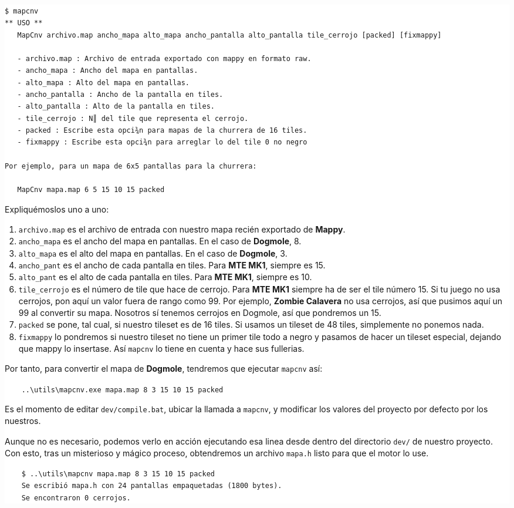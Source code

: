 ```
$ mapcnv
** USO **
   MapCnv archivo.map ancho_mapa alto_mapa ancho_pantalla alto_pantalla tile_cerrojo [packed] [fixmappy]

   - archivo.map : Archivo de entrada exportado con mappy en formato raw.
   - ancho_mapa : Ancho del mapa en pantallas.
   - alto_mapa : Alto del mapa en pantallas.
   - ancho_pantalla : Ancho de la pantalla en tiles.
   - alto_pantalla : Alto de la pantalla en tiles.
   - tile_cerrojo : N║ del tile que representa el cerrojo.
   - packed : Escribe esta opci¾n para mapas de la churrera de 16 tiles.
   - fixmappy : Escribe esta opci¾n para arreglar lo del tile 0 no negro

Por ejemplo, para un mapa de 6x5 pantallas para la churrera:

   MapCnv mapa.map 6 5 15 10 15 packed
```

Expliquémoslos uno a uno:

1. `archivo.map` es el archivo de entrada con nuestro mapa recién exportado de **Mappy**.
2. `ancho_mapa` es el ancho del mapa en pantallas. En el caso de **Dogmole**, 8.
3. `alto_mapa` es el alto del mapa en pantallas. En el caso de **Dogmole**, 3.
4. `ancho_pant` es el ancho de cada pantalla en tiles. Para **MTE MK1**, siempre es 15.
5. `alto_pant` es el alto de cada pantalla en tiles. Para **MTE MK1**, siempre es 10.
6. `tile_cerrojo` es el número de tile que hace de cerrojo. Para **MTE MK1** siempre ha de ser el tile número 15. Si tu juego no usa cerrojos, pon aquí un valor fuera de rango como 99. Por ejemplo, **Zombie Calavera** no usa cerrojos, así que pusimos aquí un 99 al convertir su mapa. Nosotros sí tenemos cerrojos en Dogmole, así que pondremos un 15.
7. `packed` se pone, tal cual, si nuestro tileset es de 16 tiles. Si usamos un tileset de 48 tiles, simplemente no ponemos nada.
8. `fixmappy` lo pondremos si nuestro tileset no tiene un primer tile todo a negro y pasamos de hacer un tileset especial, dejando que mappy lo insertase. Así `mapcnv` lo tiene en cuenta y hace sus fullerias.

Por tanto, para convertir el mapa de **Dogmole**, tendremos que ejecutar `mapcnv` así:

```
	..\utils\mapcnv.exe mapa.map 8 3 15 10 15 packed
```

Es el momento de editar `dev/compile.bat`, ubicar la llamada a `mapcnv`, y modificar los valores del proyecto por defecto por los nuestros.

Aunque no es necesario, podemos verlo en acción ejecutando esa linea desde dentro del directorio `dev/` de nuestro proyecto. Con esto, tras un misterioso y mágico proceso, obtendremos un archivo `mapa.h` listo para que el motor lo use.

```
	$ ..\utils\mapcnv mapa.map 8 3 15 10 15 packed
	Se escribió mapa.h con 24 pantallas empaquetadas (1800 bytes).
	Se encontraron 0 cerrojos.
```
